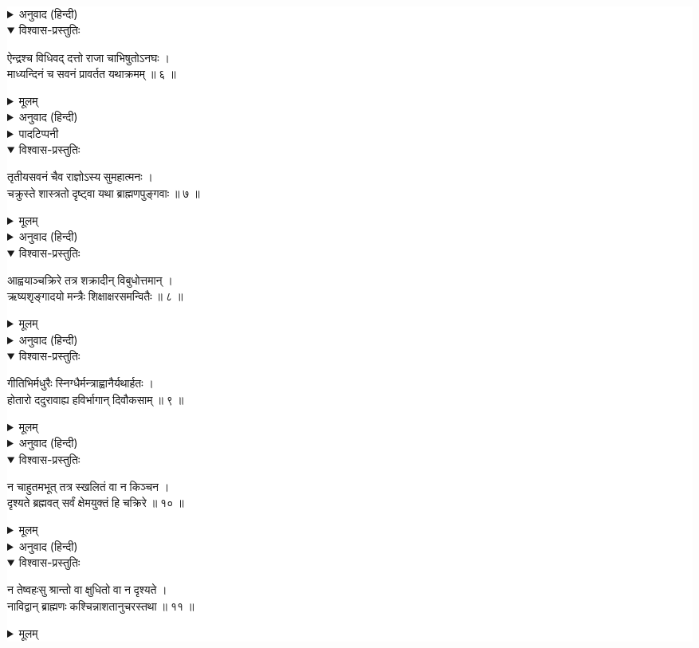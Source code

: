 <details><summary>अनुवाद (हिन्दी)</summary></details>

<details open><summary>विश्वास-प्रस्तुतिः</summary>

ऐन्द्रश्च विधिवद् दत्तो राजा चाभिषुतोऽनघः ।  
माध्यन्दिनं च सवनं प्रावर्तत यथाक्रमम् ॥ ६ ॥
</details>

<details><summary>मूलम्</summary></details>

<details><summary>अनुवाद (हिन्दी)</summary></details>

<details><summary>पादटिप्पनी</summary></details>

<details open><summary>विश्वास-प्रस्तुतिः</summary>

तृतीयसवनं चैव राज्ञोऽस्य सुमहात्मनः ।  
चक्रुस्ते शास्त्रतो दृष्ट्वा यथा ब्राह्मणपुङ्गवाः ॥ ७ ॥
</details>

<details><summary>मूलम्</summary></details>

<details><summary>अनुवाद (हिन्दी)</summary></details>

<details open><summary>विश्वास-प्रस्तुतिः</summary>

आह्वयाञ्चक्रिरे तत्र शक्रादीन् विबुधोत्तमान् ।  
ऋष्यशृङ्गादयो मन्त्रैः शिक्षाक्षरसमन्वितैः ॥ ८ ॥
</details>

<details><summary>मूलम्</summary></details>

<details><summary>अनुवाद (हिन्दी)</summary></details>

<details open><summary>विश्वास-प्रस्तुतिः</summary>

गीतिभिर्मधुरैः स्निग्धैर्मन्त्राह्वानैर्यथार्हतः ।  
होतारो ददुरावाह्य हविर्भागान् दिवौकसाम् ॥ ९ ॥
</details>

<details><summary>मूलम्</summary></details>

<details><summary>अनुवाद (हिन्दी)</summary></details>

<details open><summary>विश्वास-प्रस्तुतिः</summary>

न चाहुतमभूत् तत्र स्खलितं वा न किञ्चन ।  
दृश्यते ब्रह्मवत् सर्वं क्षेमयुक्तं हि चक्रिरे ॥ १० ॥
</details>

<details><summary>मूलम्</summary></details>

<details><summary>अनुवाद (हिन्दी)</summary></details>

<details open><summary>विश्वास-प्रस्तुतिः</summary>

न तेष्वहःसु श्रान्तो वा क्षुधितो वा न दृश्यते ।  
नाविद्वान् ब्राह्मणः कश्चिन्नाशतानुचरस्तथा ॥ ११ ॥
</details>

<details><summary>मूलम्</summary></details>
